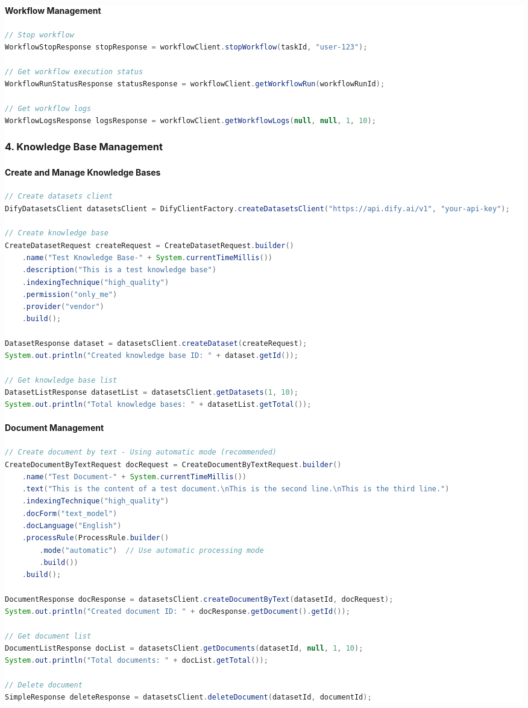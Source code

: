 #### Workflow Management

```java
// Stop workflow
WorkflowStopResponse stopResponse = workflowClient.stopWorkflow(taskId, "user-123");

// Get workflow execution status
WorkflowRunStatusResponse statusResponse = workflowClient.getWorkflowRun(workflowRunId);

// Get workflow logs
WorkflowLogsResponse logsResponse = workflowClient.getWorkflowLogs(null, null, 1, 10);
```

### 4. Knowledge Base Management

#### Create and Manage Knowledge Bases

```java
// Create datasets client
DifyDatasetsClient datasetsClient = DifyClientFactory.createDatasetsClient("https://api.dify.ai/v1", "your-api-key");

// Create knowledge base
CreateDatasetRequest createRequest = CreateDatasetRequest.builder()
    .name("Test Knowledge Base-" + System.currentTimeMillis())
    .description("This is a test knowledge base")
    .indexingTechnique("high_quality")
    .permission("only_me")
    .provider("vendor")
    .build();

DatasetResponse dataset = datasetsClient.createDataset(createRequest);
System.out.println("Created knowledge base ID: " + dataset.getId());

// Get knowledge base list
DatasetListResponse datasetList = datasetsClient.getDatasets(1, 10);
System.out.println("Total knowledge bases: " + datasetList.getTotal());
```

#### Document Management

```java
// Create document by text - Using automatic mode (recommended)
CreateDocumentByTextRequest docRequest = CreateDocumentByTextRequest.builder()
    .name("Test Document-" + System.currentTimeMillis())
    .text("This is the content of a test document.\nThis is the second line.\nThis is the third line.")
    .indexingTechnique("high_quality")
    .docForm("text_model")
    .docLanguage("English")
    .processRule(ProcessRule.builder()
        .mode("automatic")  // Use automatic processing mode
        .build())
    .build();

DocumentResponse docResponse = datasetsClient.createDocumentByText(datasetId, docRequest);
System.out.println("Created document ID: " + docResponse.getDocument().getId());

// Get document list
DocumentListResponse docList = datasetsClient.getDocuments(datasetId, null, 1, 10);
System.out.println("Total documents: " + docList.getTotal());

// Delete document
SimpleResponse deleteResponse = datasetsClient.deleteDocument(datasetId, documentId);
```
